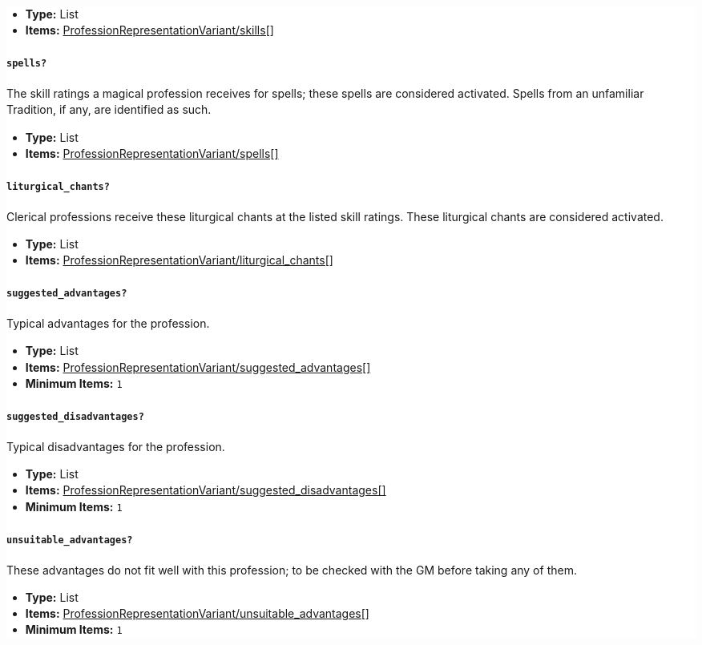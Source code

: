 - **Type:** List
- **Items:** <a href="#ProfessionRepresentationVariant/skills[]">ProfessionRepresentationVariant/skills[]</a>

#### <a name="ProfessionRepresentationVariant/spells"></a> `spells?`

The skill ratings a magical profession receives for spells; these spells
are considered activated. Spells from an unfamiliar Tradition, if any, are
identified as such.

- **Type:** List
- **Items:** <a href="#ProfessionRepresentationVariant/spells[]">ProfessionRepresentationVariant/spells[]</a>

#### <a name="ProfessionRepresentationVariant/liturgical_chants"></a> `liturgical_chants?`

Clerical professions receive these liturgical chants at the listed skill
ratings. These liturgical chants are considered activated.

- **Type:** List
- **Items:** <a href="#ProfessionRepresentationVariant/liturgical_chants[]">ProfessionRepresentationVariant/liturgical_chants[]</a>

#### <a name="ProfessionRepresentationVariant/suggested_advantages"></a> `suggested_advantages?`

Typical advantages for the profession.

- **Type:** List
- **Items:** <a href="#ProfessionRepresentationVariant/suggested_advantages[]">ProfessionRepresentationVariant/suggested_advantages[]</a>
- **Minimum Items:** `1`

#### <a name="ProfessionRepresentationVariant/suggested_disadvantages"></a> `suggested_disadvantages?`

Typical disadvantages for the profession.

- **Type:** List
- **Items:** <a href="#ProfessionRepresentationVariant/suggested_disadvantages[]">ProfessionRepresentationVariant/suggested_disadvantages[]</a>
- **Minimum Items:** `1`

#### <a name="ProfessionRepresentationVariant/unsuitable_advantages"></a> `unsuitable_advantages?`

These advantages do not fit well with this profession; to be checked with
the GM before taking any of them.

- **Type:** List
- **Items:** <a href="#ProfessionRepresentationVariant/unsuitable_advantages[]">ProfessionRepresentationVariant/unsuitable_advantages[]</a>
- **Minimum Items:** `1`
